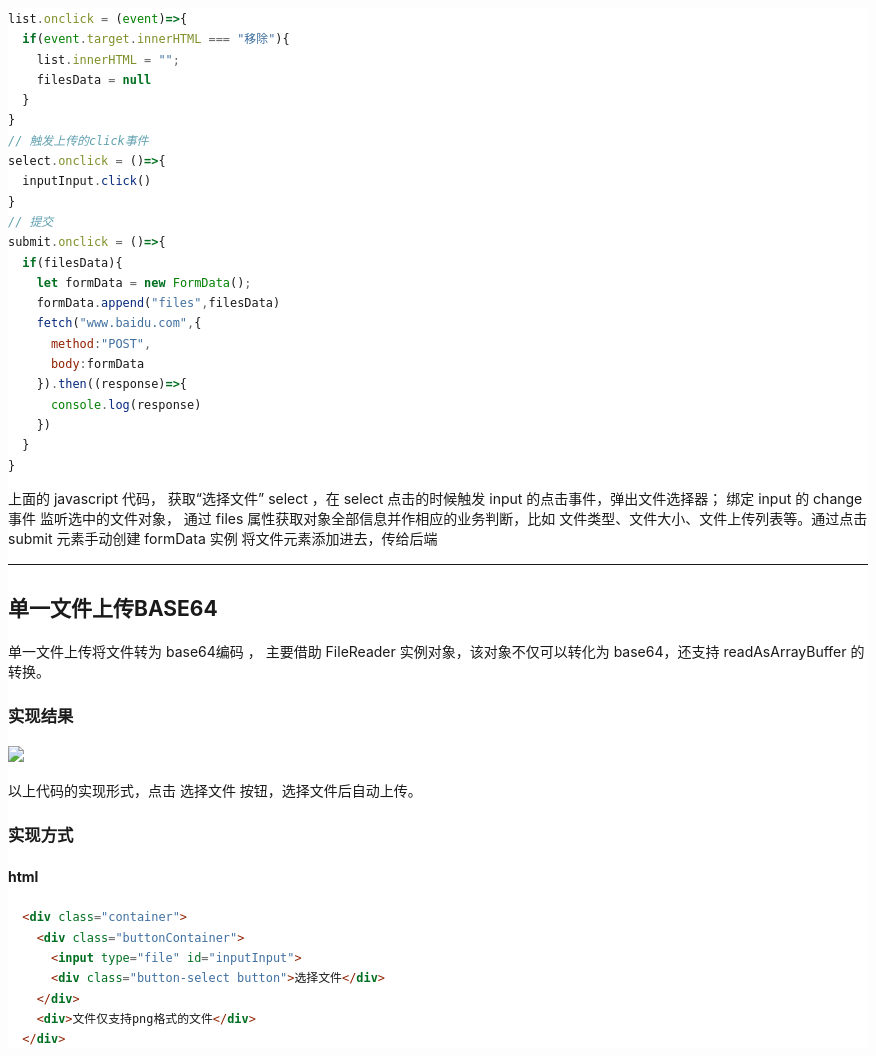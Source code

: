 ```javascript
list.onclick = (event)=>{
  if(event.target.innerHTML === "移除"){
    list.innerHTML = "";
    filesData = null
  }
}
// 触发上传的click事件
select.onclick = ()=>{
  inputInput.click()
}
// 提交
submit.onclick = ()=>{
  if(filesData){
    let formData = new FormData();
    formData.append("files",filesData)
    fetch("www.baidu.com",{
      method:"POST",
      body:formData
    }).then((response)=>{
      console.log(response)
    })
  }
}
```

上面的 javascript 代码， 获取“选择文件” select ，在 select 点击的时候触发 input 的点击事件，弹出文件选择器； 绑定 input 的 change 事件 监听选中的文件对象， 通过 files 属性获取对象全部信息并作相应的业务判断，比如 文件类型、文件大小、文件上传列表等。通过点击 submit 元素手动创建 formData 实例 将文件元素添加进去，传给后端

---

## 单一文件上传BASE64

单一文件上传将文件转为 base64编码 ， 主要借助 FileReader 实例对象，该对象不仅可以转化为 base64，还支持 readAsArrayBuffer 的转换。

### 实现结果

![](https://raw.githubusercontent.com/gongjianOnline/ImgHosting/main/img/1650952479(1).png)

以上代码的实现形式，点击 选择文件 按钮，选择文件后自动上传。

### 实现方式

#### html

```html
  <div class="container">
    <div class="buttonContainer">
      <input type="file" id="inputInput">
      <div class="button-select button">选择文件</div>
    </div>
    <div>文件仅支持png格式的文件</div>
  </div>
```
